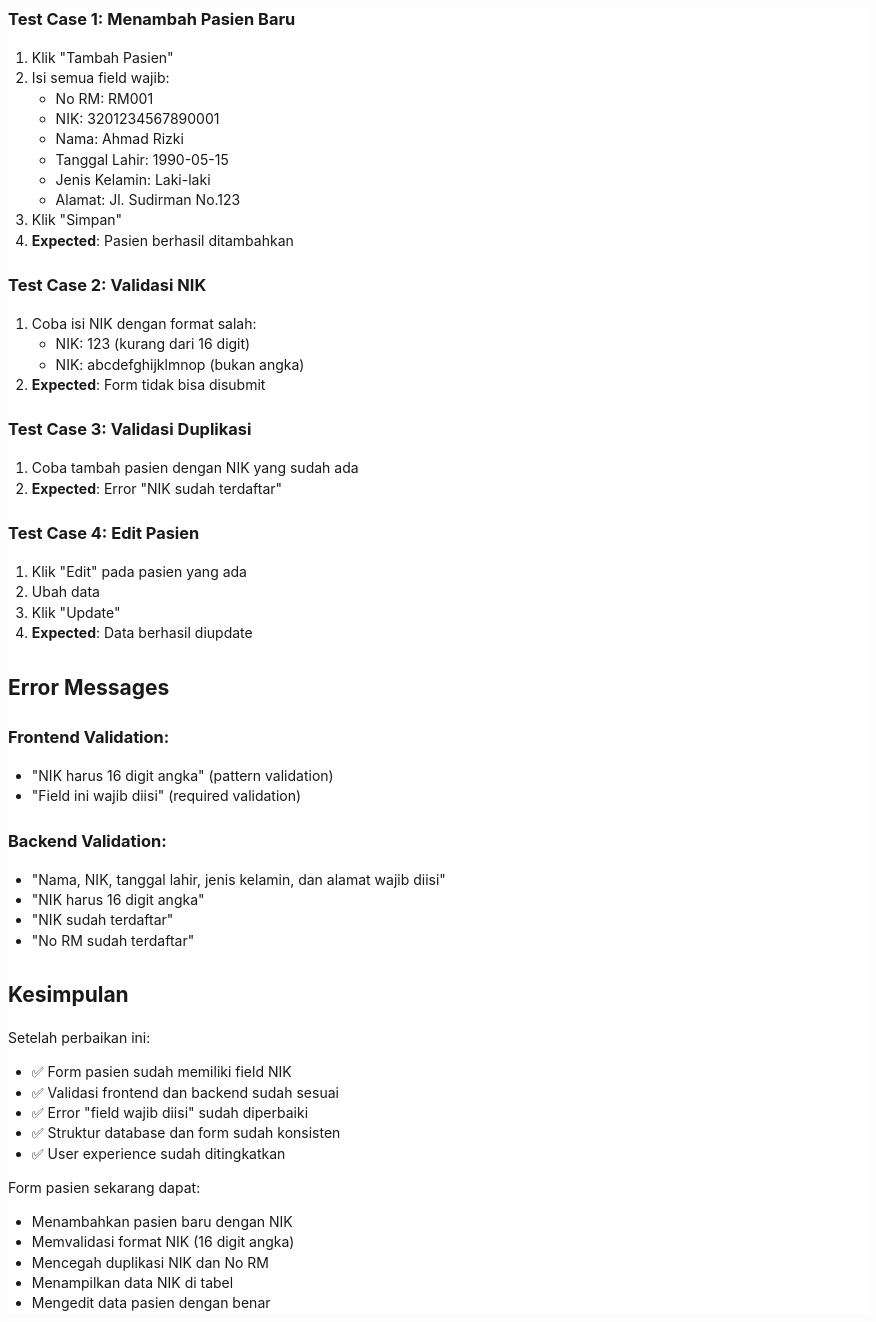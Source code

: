 ### **Test Case 1: Menambah Pasien Baru**
1. Klik "Tambah Pasien"
2. Isi semua field wajib:
   - No RM: RM001
   - NIK: 3201234567890001
   - Nama: Ahmad Rizki
   - Tanggal Lahir: 1990-05-15
   - Jenis Kelamin: Laki-laki
   - Alamat: Jl. Sudirman No.123
3. Klik "Simpan"
4. **Expected**: Pasien berhasil ditambahkan

### **Test Case 2: Validasi NIK**
1. Coba isi NIK dengan format salah:
   - NIK: 123 (kurang dari 16 digit)
   - NIK: abcdefghijklmnop (bukan angka)
2. **Expected**: Form tidak bisa disubmit

### **Test Case 3: Validasi Duplikasi**
1. Coba tambah pasien dengan NIK yang sudah ada
2. **Expected**: Error "NIK sudah terdaftar"

### **Test Case 4: Edit Pasien**
1. Klik "Edit" pada pasien yang ada
2. Ubah data
3. Klik "Update"
4. **Expected**: Data berhasil diupdate

## Error Messages

### **Frontend Validation:**
- "NIK harus 16 digit angka" (pattern validation)
- "Field ini wajib diisi" (required validation)

### **Backend Validation:**
- "Nama, NIK, tanggal lahir, jenis kelamin, dan alamat wajib diisi"
- "NIK harus 16 digit angka"
- "NIK sudah terdaftar"
- "No RM sudah terdaftar"

## Kesimpulan

Setelah perbaikan ini:
- ✅ Form pasien sudah memiliki field NIK
- ✅ Validasi frontend dan backend sudah sesuai
- ✅ Error "field wajib diisi" sudah diperbaiki
- ✅ Struktur database dan form sudah konsisten
- ✅ User experience sudah ditingkatkan

Form pasien sekarang dapat:
- Menambahkan pasien baru dengan NIK
- Memvalidasi format NIK (16 digit angka)
- Mencegah duplikasi NIK dan No RM
- Menampilkan data NIK di tabel
- Mengedit data pasien dengan benar
